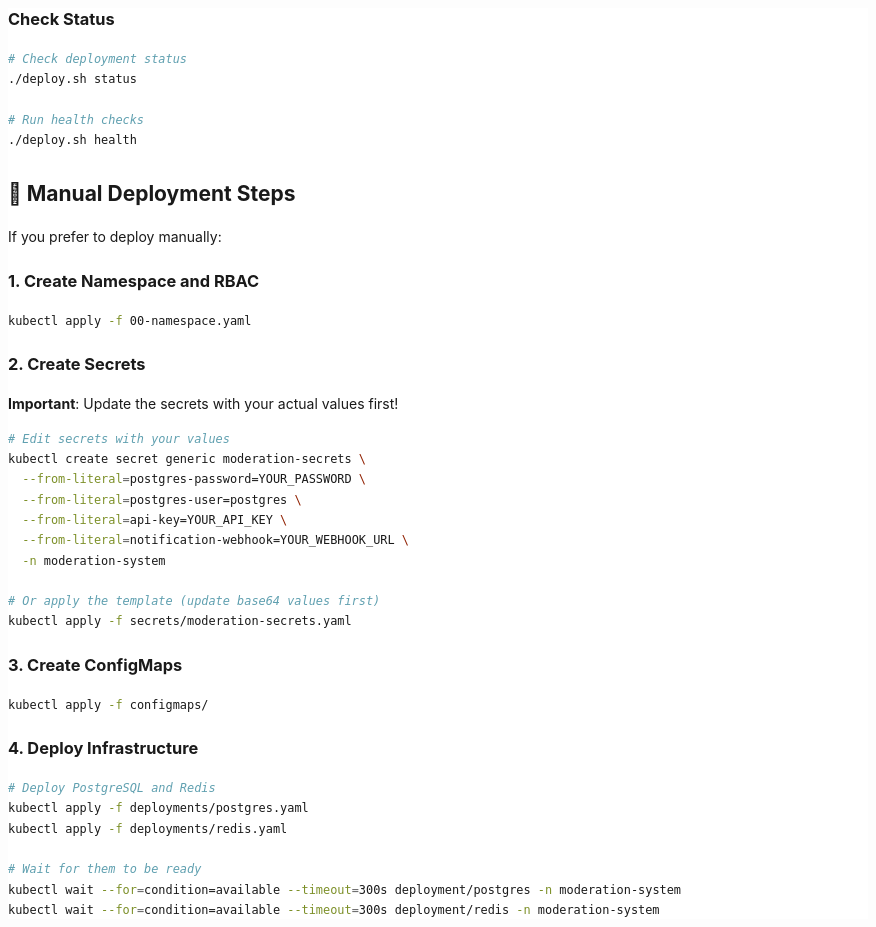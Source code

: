 ### Check Status

```bash
# Check deployment status
./deploy.sh status

# Run health checks
./deploy.sh health
```

## 🔧 Manual Deployment Steps

If you prefer to deploy manually:

### 1. Create Namespace and RBAC

```bash
kubectl apply -f 00-namespace.yaml
```

### 2. Create Secrets

**Important**: Update the secrets with your actual values first!

```bash
# Edit secrets with your values
kubectl create secret generic moderation-secrets \
  --from-literal=postgres-password=YOUR_PASSWORD \
  --from-literal=postgres-user=postgres \
  --from-literal=api-key=YOUR_API_KEY \
  --from-literal=notification-webhook=YOUR_WEBHOOK_URL \
  -n moderation-system

# Or apply the template (update base64 values first)
kubectl apply -f secrets/moderation-secrets.yaml
```

### 3. Create ConfigMaps

```bash
kubectl apply -f configmaps/
```

### 4. Deploy Infrastructure

```bash
# Deploy PostgreSQL and Redis
kubectl apply -f deployments/postgres.yaml
kubectl apply -f deployments/redis.yaml

# Wait for them to be ready
kubectl wait --for=condition=available --timeout=300s deployment/postgres -n moderation-system
kubectl wait --for=condition=available --timeout=300s deployment/redis -n moderation-system
```
